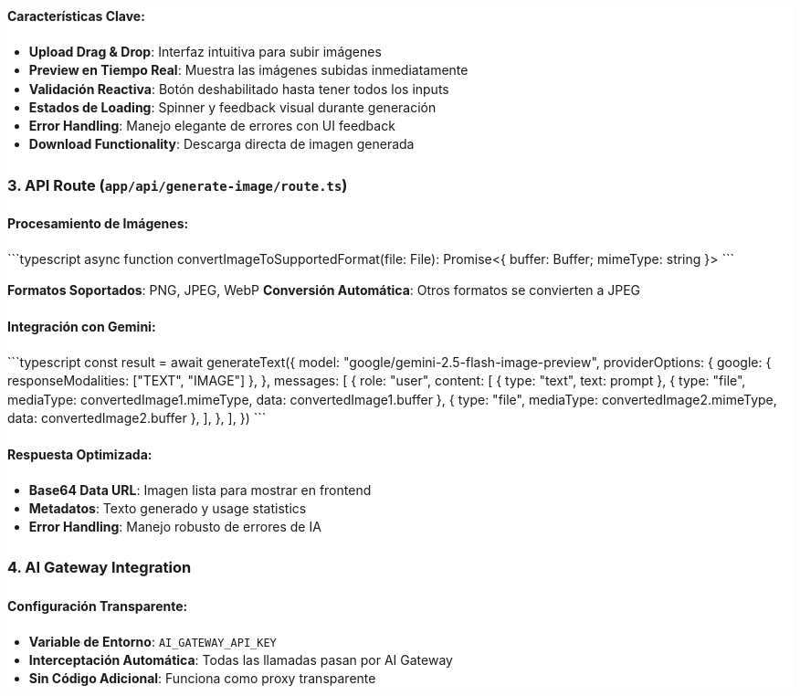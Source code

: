 #### Características Clave:
- **Upload Drag & Drop**: Interfaz intuitiva para subir imágenes
- **Preview en Tiempo Real**: Muestra las imágenes subidas inmediatamente
- **Validación Reactiva**: Botón deshabilitado hasta tener todos los inputs
- **Estados de Loading**: Spinner y feedback visual durante generación
- **Error Handling**: Manejo elegante de errores con UI feedback
- **Download Functionality**: Descarga directa de imagen generada

### 3. API Route (`app/api/generate-image/route.ts`)

#### Procesamiento de Imágenes:
\`\`\`typescript
async function convertImageToSupportedFormat(file: File): Promise<{ buffer: Buffer; mimeType: string }>
\`\`\`

**Formatos Soportados**: PNG, JPEG, WebP
**Conversión Automática**: Otros formatos se convierten a JPEG

#### Integración con Gemini:
\`\`\`typescript
const result = await generateText({
  model: "google/gemini-2.5-flash-image-preview",
  providerOptions: {
    google: { responseModalities: ["TEXT", "IMAGE"] },
  },
  messages: [
    {
      role: "user",
      content: [
        { type: "text", text: prompt },
        { type: "file", mediaType: convertedImage1.mimeType, data: convertedImage1.buffer },
        { type: "file", mediaType: convertedImage2.mimeType, data: convertedImage2.buffer },
      ],
    },
  ],
})
\`\`\`

#### Respuesta Optimizada:
- **Base64 Data URL**: Imagen lista para mostrar en frontend
- **Metadatos**: Texto generado y usage statistics
- **Error Handling**: Manejo robusto de errores de IA

### 4. AI Gateway Integration

#### Configuración Transparente:
- **Variable de Entorno**: `AI_GATEWAY_API_KEY`
- **Interceptación Automática**: Todas las llamadas pasan por AI Gateway
- **Sin Código Adicional**: Funciona como proxy transparente
